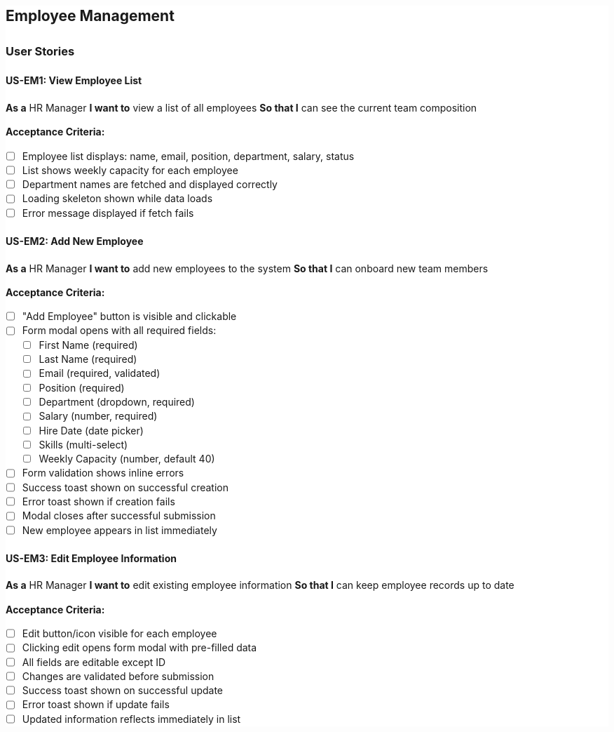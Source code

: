 
## Employee Management

### User Stories

#### US-EM1: View Employee List
**As a** HR Manager
**I want to** view a list of all employees
**So that I** can see the current team composition

**Acceptance Criteria:**
- [ ] Employee list displays: name, email, position, department, salary, status
- [ ] List shows weekly capacity for each employee
- [ ] Department names are fetched and displayed correctly
- [ ] Loading skeleton shown while data loads
- [ ] Error message displayed if fetch fails

#### US-EM2: Add New Employee
**As a** HR Manager
**I want to** add new employees to the system
**So that I** can onboard new team members

**Acceptance Criteria:**
- [ ] "Add Employee" button is visible and clickable
- [ ] Form modal opens with all required fields:
  - [ ] First Name (required)
  - [ ] Last Name (required)
  - [ ] Email (required, validated)
  - [ ] Position (required)
  - [ ] Department (dropdown, required)
  - [ ] Salary (number, required)
  - [ ] Hire Date (date picker)
  - [ ] Skills (multi-select)
  - [ ] Weekly Capacity (number, default 40)
- [ ] Form validation shows inline errors
- [ ] Success toast shown on successful creation
- [ ] Error toast shown if creation fails
- [ ] Modal closes after successful submission
- [ ] New employee appears in list immediately

#### US-EM3: Edit Employee Information
**As a** HR Manager
**I want to** edit existing employee information
**So that I** can keep employee records up to date

**Acceptance Criteria:**
- [ ] Edit button/icon visible for each employee
- [ ] Clicking edit opens form modal with pre-filled data
- [ ] All fields are editable except ID
- [ ] Changes are validated before submission
- [ ] Success toast shown on successful update
- [ ] Error toast shown if update fails
- [ ] Updated information reflects immediately in list
